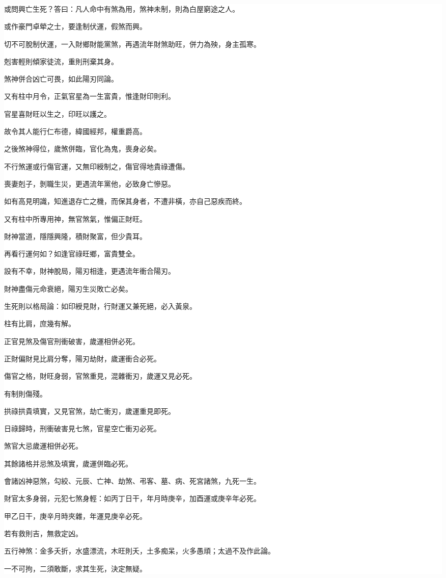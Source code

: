 或問興亡生死？答曰：凡人命中有煞為用，煞神未制，則為白屋窮途之人。

或作豪門卓犖之士，要逢制伏運，假煞而興。

切不可脫制伏運，一入財鄉財能黨煞，再遇流年財煞助旺，併力為殃，身主孤寒。

剋害輕則傾家徒流，重則刑棄其身。

煞神併合凶亡可畏，如此陽刃同論。

又有柱中月令，正氣官星為一生富貴，惟逢財印則利。

官星喜財旺以生之，印旺以護之。

故令其人能行仁布德，緯國經邦，權重爵高。

之後煞神得位，歲煞併臨，官化為鬼，喪身必矣。

不行煞運或行傷官運，又無印綬制之，傷官得地貴祿遭傷。

喪妻剋子，剝職生災，更遇流年黨他，必致身亡慘惡。

如有高見明識，知進退存亡之機，而保其身者，不遭非橫，亦自己惡疾而終。

又有柱中所專用神，無官煞氣，惟偏正財旺。

財神當道，隱隱興隆，積財聚富，但少貴耳。

再看行運何如？如逢官祿旺鄉，富貴雙全。

設有不幸，財神脫局，陽刃相逢，更遇流年衝合陽刃。

財神盡傷元命衰絕，陽刃生災敗亡必矣。

生死則以格局論：如印綬見財，行財運又兼死絕，必入黃泉。

柱有比肩，庶幾有解。

正官見煞及傷官刑衝破害，歲運相併必死。

正財偏財見比肩分奪，陽刃劫財，歲運衝合必死。

傷官之格，財旺身弱，官煞重見，混雜衝刃，歲運又見必死。

有制則傷殘。

拱祿拱貴填實，又見官煞，劫亡衝刃，歲運重見即死。

日祿歸時，刑衝破害見七煞，官星空亡衝刃必死。

煞官大忌歲運相併必死。

其餘諸格并忌煞及填實，歲運併臨必死。

會諸凶神惡煞，勾絞、元辰、亡神、劫煞、弔客、墓、病、死宮諸煞，九死一生。

財官太多身弱，元犯七煞身輕：如丙丁日干，年月時庚辛，加酉運或庚辛年必死。

甲乙日干，庚辛月時夾雜，年運見庚辛必死。

若有救則吉，無救定凶。

五行神煞：金多夭折，水盛漂流，木旺則夭，土多痴呆，火多愚頑；太過不及作此論。

一不可拘，二須敢斷，求其生死，決定無疑。

